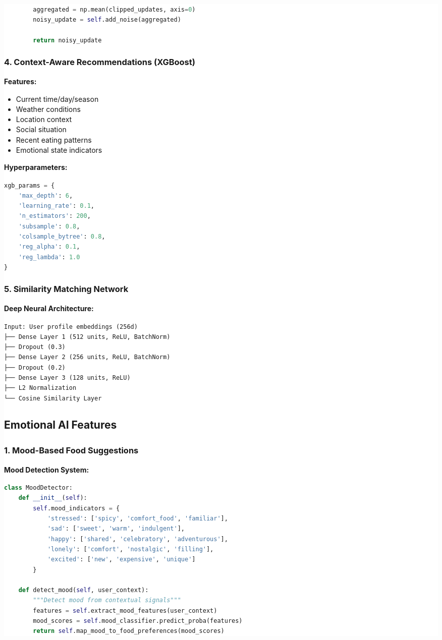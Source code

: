 ```python
        aggregated = np.mean(clipped_updates, axis=0)
        noisy_update = self.add_noise(aggregated)
        
        return noisy_update
```

### 4. Context-Aware Recommendations (XGBoost)

**Features:**
- Current time/day/season
- Weather conditions
- Location context
- Social situation
- Recent eating patterns
- Emotional state indicators

**Hyperparameters:**
```python
xgb_params = {
    'max_depth': 6,
    'learning_rate': 0.1,
    'n_estimators': 200,
    'subsample': 0.8,
    'colsample_bytree': 0.8,
    'reg_alpha': 0.1,
    'reg_lambda': 1.0
}
```

### 5. Similarity Matching Network

**Deep Neural Architecture:**
```
Input: User profile embeddings (256d)
├── Dense Layer 1 (512 units, ReLU, BatchNorm)
├── Dropout (0.3)
├── Dense Layer 2 (256 units, ReLU, BatchNorm)
├── Dropout (0.2)
├── Dense Layer 3 (128 units, ReLU)
├── L2 Normalization
└── Cosine Similarity Layer
```

## Emotional AI Features

### 1. Mood-Based Food Suggestions

**Mood Detection System:**
```python
class MoodDetector:
    def __init__(self):
        self.mood_indicators = {
            'stressed': ['spicy', 'comfort_food', 'familiar'],
            'sad': ['sweet', 'warm', 'indulgent'],
            'happy': ['shared', 'celebratory', 'adventurous'],
            'lonely': ['comfort', 'nostalgic', 'filling'],
            'excited': ['new', 'expensive', 'unique']
        }
    
    def detect_mood(self, user_context):
        """Detect mood from contextual signals"""
        features = self.extract_mood_features(user_context)
        mood_scores = self.mood_classifier.predict_proba(features)
        return self.map_mood_to_food_preferences(mood_scores)
```